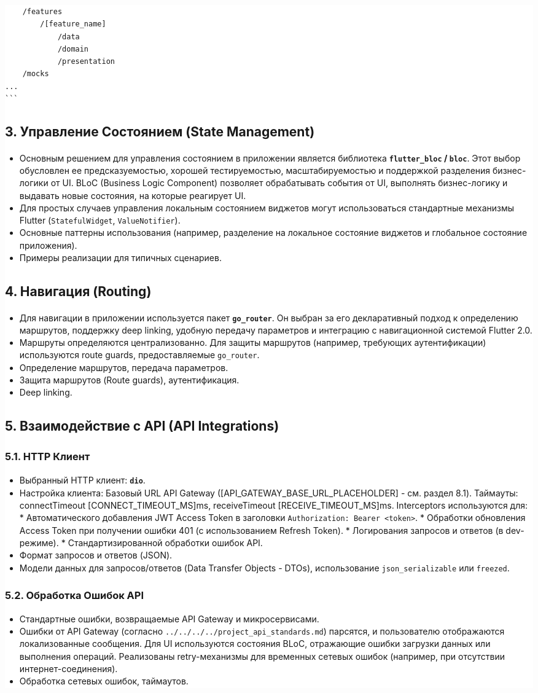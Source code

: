         /features
            /[feature_name]
                /data
                /domain
                /presentation
        /mocks
    ...
    ```

## 3. Управление Состоянием (State Management)

*   Основным решением для управления состоянием в приложении является библиотека **`flutter_bloc` / `bloc`**. Этот выбор обусловлен ее предсказуемостью, хорошей тестируемостью, масштабируемостью и поддержкой разделения бизнес-логики от UI. BLoC (Business Logic Component) позволяет обрабатывать события от UI, выполнять бизнес-логику и выдавать новые состояния, на которые реагирует UI.
*   Для простых случаев управления локальным состоянием виджетов могут использоваться стандартные механизмы Flutter (`StatefulWidget`, `ValueNotifier`).
*   Основные паттерны использования (например, разделение на локальное состояние виджетов и глобальное состояние приложения).
*   Примеры реализации для типичных сценариев.

## 4. Навигация (Routing)

*   Для навигации в приложении используется пакет **`go_router`**. Он выбран за его декларативный подход к определению маршрутов, поддержку deep linking, удобную передачу параметров и интеграцию с навигационной системой Flutter 2.0.
*   Маршруты определяются централизованно. Для защиты маршрутов (например, требующих аутентификации) используются route guards, предоставляемые `go_router`.
*   Определение маршрутов, передача параметров.
*   Защита маршрутов (Route guards), аутентификация.
*   Deep linking.

## 5. Взаимодействие с API (API Integrations)

### 5.1. HTTP Клиент
*   Выбранный HTTP клиент: **`dio`**.
*   Настройка клиента: Базовый URL API Gateway ([API_GATEWAY_BASE_URL_PLACEHOLDER] - см. раздел 8.1). Таймауты: connectTimeout [CONNECT_TIMEOUT_MS]ms, receiveTimeout [RECEIVE_TIMEOUT_MS]ms. Interceptors используются для:
            *   Автоматического добавления JWT Access Token в заголовки `Authorization: Bearer <token>`.
            *   Обработки обновления Access Token при получении ошибки 401 (с использованием Refresh Token).
            *   Логирования запросов и ответов (в dev-режиме).
            *   Стандартизированной обработки ошибок API.
*   Формат запросов и ответов (JSON).
*   Модели данных для запросов/ответов (Data Transfer Objects - DTOs), использование `json_serializable` или `freezed`.

### 5.2. Обработка Ошибок API
*   Стандартные ошибки, возвращаемые API Gateway и микросервисами.
*   Ошибки от API Gateway (согласно `../../../../project_api_standards.md`) парсятся, и пользователю отображаются локализованные сообщения. Для UI используются состояния BLoC, отражающие ошибки загрузки данных или выполнения операций. Реализованы retry-механизмы для временных сетевых ошибок (например, при отсутствии интернет-соединения).
*   Обработка сетевых ошибок, таймаутов.
